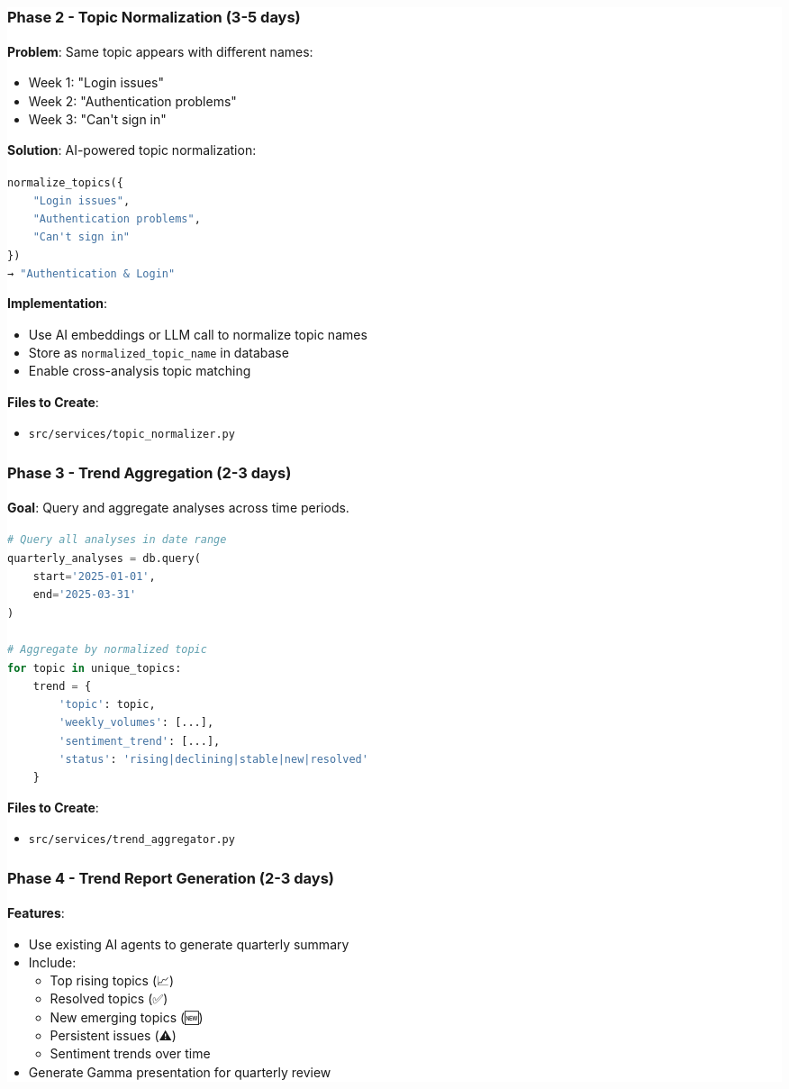 ### Phase 2 - Topic Normalization (3-5 days)

**Problem**: Same topic appears with different names:
- Week 1: "Login issues"
- Week 2: "Authentication problems"
- Week 3: "Can't sign in"

**Solution**: AI-powered topic normalization:

```python
normalize_topics({
    "Login issues",
    "Authentication problems", 
    "Can't sign in"
}) 
→ "Authentication & Login"
```

**Implementation**:
- Use AI embeddings or LLM call to normalize topic names
- Store as `normalized_topic_name` in database
- Enable cross-analysis topic matching

**Files to Create**:
- `src/services/topic_normalizer.py`

### Phase 3 - Trend Aggregation (2-3 days)

**Goal**: Query and aggregate analyses across time periods.

```python
# Query all analyses in date range
quarterly_analyses = db.query(
    start='2025-01-01', 
    end='2025-03-31'
)

# Aggregate by normalized topic
for topic in unique_topics:
    trend = {
        'topic': topic,
        'weekly_volumes': [...],
        'sentiment_trend': [...],
        'status': 'rising|declining|stable|new|resolved'
    }
```

**Files to Create**:
- `src/services/trend_aggregator.py`

### Phase 4 - Trend Report Generation (2-3 days)

**Features**:
- Use existing AI agents to generate quarterly summary
- Include:
  - Top rising topics (📈)
  - Resolved topics (✅)
  - New emerging topics (🆕)
  - Persistent issues (⚠️)
  - Sentiment trends over time
- Generate Gamma presentation for quarterly review
